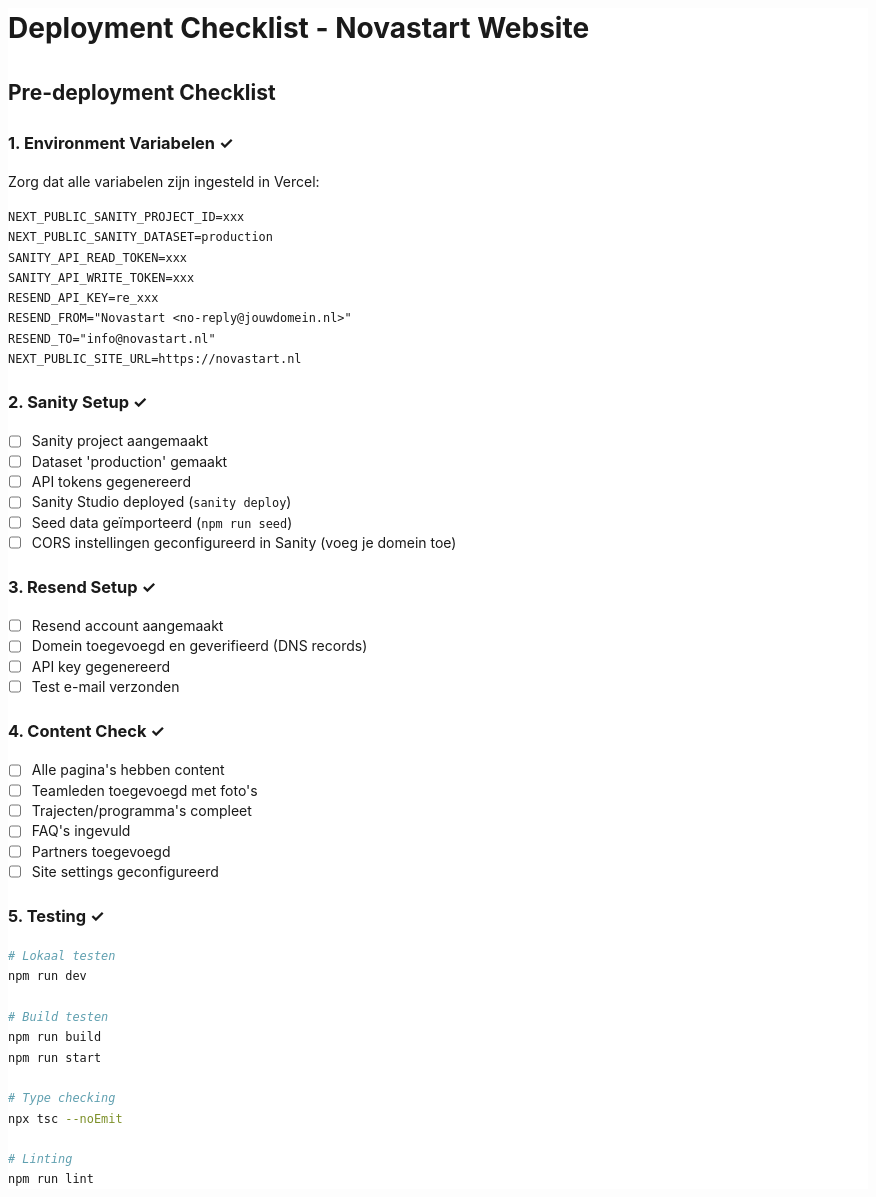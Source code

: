 # Deployment Checklist - Novastart Website

## Pre-deployment Checklist

### 1. Environment Variabelen ✓

Zorg dat alle variabelen zijn ingesteld in Vercel:

```env
NEXT_PUBLIC_SANITY_PROJECT_ID=xxx
NEXT_PUBLIC_SANITY_DATASET=production
SANITY_API_READ_TOKEN=xxx
SANITY_API_WRITE_TOKEN=xxx
RESEND_API_KEY=re_xxx
RESEND_FROM="Novastart <no-reply@jouwdomein.nl>"
RESEND_TO="info@novastart.nl"
NEXT_PUBLIC_SITE_URL=https://novastart.nl
```

### 2. Sanity Setup ✓

- [ ] Sanity project aangemaakt
- [ ] Dataset 'production' gemaakt
- [ ] API tokens gegenereerd
- [ ] Sanity Studio deployed (`sanity deploy`)
- [ ] Seed data geïmporteerd (`npm run seed`)
- [ ] CORS instellingen geconfigureerd in Sanity (voeg je domein toe)

### 3. Resend Setup ✓

- [ ] Resend account aangemaakt
- [ ] Domein toegevoegd en geverifieerd (DNS records)
- [ ] API key gegenereerd
- [ ] Test e-mail verzonden

### 4. Content Check ✓

- [ ] Alle pagina's hebben content
- [ ] Teamleden toegevoegd met foto's
- [ ] Trajecten/programma's compleet
- [ ] FAQ's ingevuld
- [ ] Partners toegevoegd
- [ ] Site settings geconfigureerd

### 5. Testing ✓

```bash
# Lokaal testen
npm run dev

# Build testen
npm run build
npm run start

# Type checking
npx tsc --noEmit

# Linting
npm run lint
```
